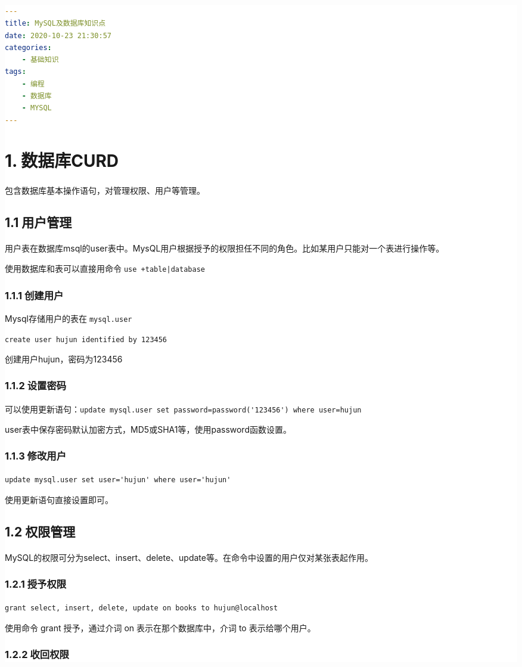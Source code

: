 ```yaml
---
title: MySQL及数据库知识点
date: 2020-10-23 21:30:57
categories:
	- 基础知识
tags:
	- 编程
	- 数据库
	- MYSQL
---
```


# 1. 数据库CURD

包含数据库基本操作语句，对管理权限、用户等管理。

## 1.1 用户管理

用户表在数据库msql的user表中。MysQL用户根据授予的权限担任不同的角色。比如某用户只能对一个表进行操作等。

使用数据库和表可以直接用命令 `use +table|database`

### 1.1.1 创建用户

Mysql存储用户的表在 `mysql.user`

`create user hujun identified by 123456`

创建用户hujun，密码为123456

### 1.1.2 设置密码

可以使用更新语句：`update mysql.user set password=password('123456') where user=hujun`

user表中保存密码默认加密方式，MD5或SHA1等，使用password函数设置。

### 1.1.3 修改用户

`update mysql.user set user='hujun' where user='hujun'`

使用更新语句直接设置即可。

## 1.2 权限管理

MySQL的权限可分为select、insert、delete、update等。在命令中设置的用户仅对某张表起作用。

### 1.2.1 授予权限

`grant select, insert, delete, update on books to hujun@localhost`

使用命令 grant 授予，通过介词 on 表示在那个数据库中，介词 to 表示给哪个用户。

### 1.2.2 收回权限
